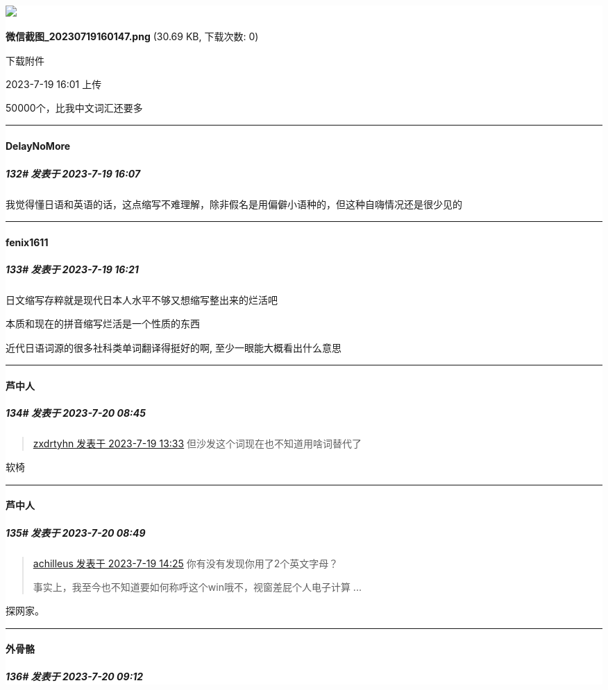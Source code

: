 <img src="https://img.saraba1st.com/forum/202307/19/160157uh4bdetuyuuuy37z.png" referrerpolicy="no-referrer">

<strong>微信截图_20230719160147.png</strong> (30.69 KB, 下载次数: 0)

下载附件

2023-7-19 16:01 上传

50000个，比我中文词汇还要多


*****

####  DelayNoMore  
##### 132#       发表于 2023-7-19 16:07

我觉得懂日语和英语的话，这点缩写不难理解，除非假名是用偏僻小语种的，但这种自嗨情况还是很少见的


*****

####  fenix1611  
##### 133#       发表于 2023-7-19 16:21

日文缩写存粹就是现代日本人水平不够又想缩写整出来的烂活吧

本质和现在的拼音缩写烂活是一个性质的东西

近代日语词源的很多社科类单词翻译得挺好的啊, 至少一眼能大概看出什么意思


*****

####  芦中人  
##### 134#       发表于 2023-7-20 08:45

<blockquote><a href="httphttps://bbs.saraba1st.com/2b/forum.php?mod=redirect&amp;goto=findpost&amp;pid=61716014&amp;ptid=2144925" target="_blank">zxdrtyhn 发表于 2023-7-19 13:33</a>
但沙发这个词现在也不知道用啥词替代了</blockquote>
软椅

*****

####  芦中人  
##### 135#       发表于 2023-7-20 08:49

<blockquote><a href="httphttps://bbs.saraba1st.com/2b/forum.php?mod=redirect&amp;goto=findpost&amp;pid=61716520&amp;ptid=2144925" target="_blank">achilleus 发表于 2023-7-19 14:25</a>
你有没有发现你用了2个英文字母？

事实上，我至今也不知道要如何称呼这个win哦不，视窗差屁个人电子计算 ...</blockquote>
探网家。


*****

####  外骨骼  
##### 136#       发表于 2023-7-20 09:12
